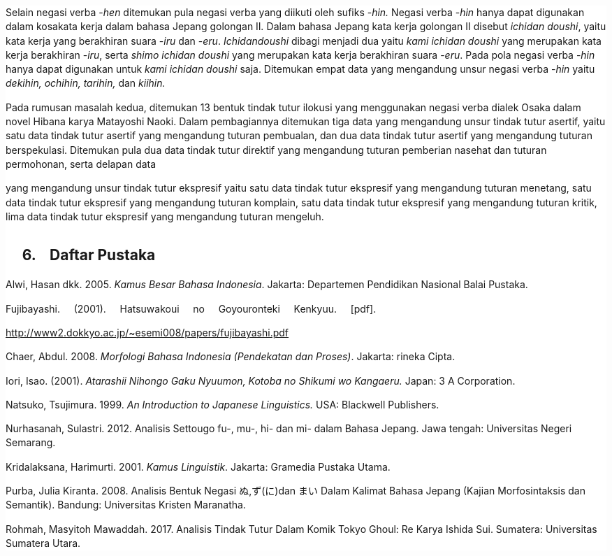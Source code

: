 <p><span class="font7">Selain negasi verba -</span><span class="font7" style="font-style:italic;">hen</span><span class="font7"> ditemukan pula negasi verba yang diikuti oleh sufiks -</span><span class="font7" style="font-style:italic;">hin. </span><span class="font7">Negasi verba -</span><span class="font7" style="font-style:italic;">hin</span><span class="font7"> hanya dapat digunakan dalam kosakata kerja dalam bahasa Jepang golongan II</span><span class="font7" style="font-style:italic;">.</span><span class="font7"> Dalam bahasa Jepang kata kerja golongan II disebut </span><span class="font7" style="font-style:italic;">ichidan doushi</span><span class="font7">, yaitu kata kerja yang berakhiran suara -</span><span class="font7" style="font-style:italic;">iru</span><span class="font7"> dan -</span><span class="font7" style="font-style:italic;">eru</span><span class="font7">. </span><span class="font7" style="font-style:italic;">Ichidandoushi</span><span class="font7"> dibagi menjadi dua yaitu </span><span class="font7" style="font-style:italic;">kami ichidan doushi</span><span class="font7"> yang merupakan kata kerja berakhiran -</span><span class="font7" style="font-style:italic;">iru</span><span class="font7">, serta </span><span class="font7" style="font-style:italic;">shimo ichidan doushi</span><span class="font7"> yang merupakan kata kerja berakhiran suara -</span><span class="font7" style="font-style:italic;">eru</span><span class="font7">. Pada pola negasi verba -</span><span class="font7" style="font-style:italic;">hin</span><span class="font7"> hanya dapat digunakan untuk </span><span class="font7" style="font-style:italic;">kami ichidan doushi</span><span class="font7"> saja. Ditemukan empat data yang mengandung unsur negasi verba -</span><span class="font7" style="font-style:italic;">hin</span><span class="font7"> yaitu </span><span class="font7" style="font-style:italic;">dekihin, ochihin, tarihin,</span><span class="font7"> dan </span><span class="font7" style="font-style:italic;">kiihin.</span></p>
<p><span class="font7">Pada rumusan masalah kedua, ditemukan 13 bentuk tindak tutur ilokusi yang menggunakan negasi verba dialek Osaka dalam novel Hibana karya Matayoshi Naoki. Dalam pembagiannya ditemukan tiga data yang mengandung unsur tindak tutur asertif, yaitu satu data tindak tutur asertif yang mengandung tuturan pembualan, dan dua data tindak tutur asertif yang mengandung tuturan berspekulasi. Ditemukan pula dua data tindak tutur direktif yang mengandung tuturan pemberian nasehat dan tuturan permohonan, serta delapan data</span></p>
<p><span class="font7">yang mengandung unsur tindak tutur ekspresif yaitu satu data tindak tutur ekspresif yang mengandung tuturan menetang, satu data tindak tutur ekspresif yang mengandung tuturan komplain, satu data tindak tutur ekspresif yang mengandung tuturan kritik, lima data tindak tutur ekspresif yang mengandung tuturan mengeluh.</span></p>
<ul style="list-style:none;"><li>
<h2><a name="bookmark28"></a><span class="font7" style="font-weight:bold;"><a name="bookmark29"></a>6. &nbsp;&nbsp;&nbsp;Daftar Pustaka</span></h2></li></ul>
<p><span class="font6">Alwi, Hasan dkk. 2005. </span><span class="font6" style="font-style:italic;">Kamus Besar Bahasa Indonesia</span><span class="font6">. Jakarta: Departemen Pendidikan Nasional Balai Pustaka.</span></p>
<p><span class="font6">Fujibayashi. &nbsp;&nbsp;&nbsp;&nbsp;(2001). &nbsp;&nbsp;&nbsp;&nbsp;Hatsuwakoui &nbsp;&nbsp;&nbsp;&nbsp;no &nbsp;&nbsp;&nbsp;&nbsp;Goyouronteki &nbsp;&nbsp;&nbsp;&nbsp;Kenkyuu. &nbsp;&nbsp;&nbsp;&nbsp;[pdf].</span></p>
<p><a href="http://www2.dokkyo.ac.jp/~esemi008/papers/fujibayashi.pdf"><span class="font6" style="text-decoration:underline;">http://www2.dokkyo.ac.jp/~esemi008/papers/fujibayashi.pdf</span></a></p>
<p><span class="font6">Chaer, Abdul. 2008. </span><span class="font6" style="font-style:italic;">Morfologi Bahasa Indonesia (Pendekatan dan Proses)</span><span class="font6">. Jakarta: rineka Cipta.</span></p>
<p><span class="font7">Iori, Isao. (2001). </span><span class="font7" style="font-style:italic;">Atarashii Nihongo Gaku Nyuumon, Kotoba no Shikumi wo Kangaeru. </span><span class="font7">Japan: 3 A Corporation.</span></p>
<p><span class="font6">Natsuko, Tsujimura. 1999. </span><span class="font6" style="font-style:italic;">An Introduction to Japanese Linguistics.</span><span class="font6"> USA: Blackwell Publishers.</span></p>
<p><span class="font6">Nurhasanah, Sulastri. 2012. Analisis Settougo fu-, mu-, hi- dan mi- dalam Bahasa Jepang. Jawa tengah: Universitas Negeri Semarang.</span></p>
<p><span class="font6">Kridalaksana, Harimurti. 2001. </span><span class="font6" style="font-style:italic;">Kamus Linguistik</span><span class="font6">. Jakarta: Gramedia Pustaka Utama.</span></p>
<p><span class="font6">Purba, Julia Kiranta. 2008. Analisis Bentuk Negasi </span><span class="font1">ぬ</span><span class="font6">,</span><span class="font1">ず</span><span class="font6">(</span><span class="font1">に</span><span class="font6">)dan </span><span class="font1">まい </span><span class="font6">Dalam Kalimat Bahasa Jepang (Kajian Morfosintaksis dan Semantik). Bandung: Universitas Kristen Maranatha.</span></p>
<p><span class="font6">Rohmah, Masyitoh Mawaddah. 2017. Analisis Tindak Tutur Dalam Komik Tokyo Ghoul: Re Karya Ishida Sui. Sumatera: Universitas Sumatera Utara.</span></p>